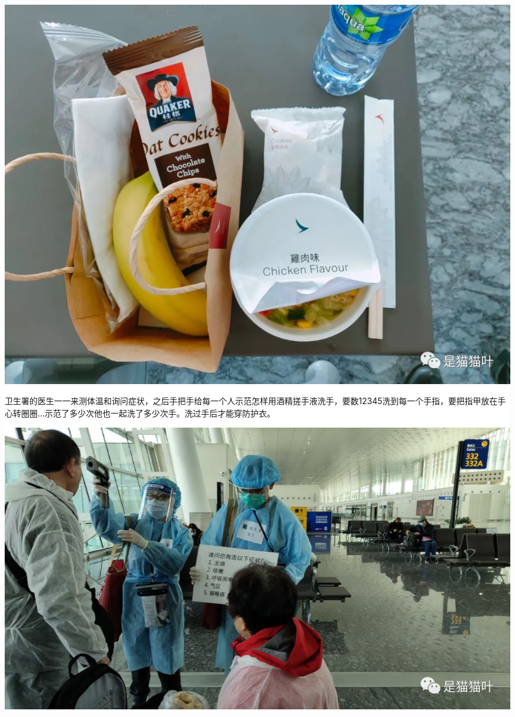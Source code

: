 ![](/images/post/6bd6b696e1c467cc47b0d4b7a04bc0e4.jpg)

卫生署的医生一一来测体温和询问症状，之后手把手给每一个人示范怎样用酒精搓手液洗手，要数12345洗到每一个手指，要把指甲放在手心转圈圈…示范了多少次他也一起洗了多少次手。洗过手后才能穿防护衣。

![](/images/post/0b2a6e226520cb485aaa732a4915ae93.jpg)
